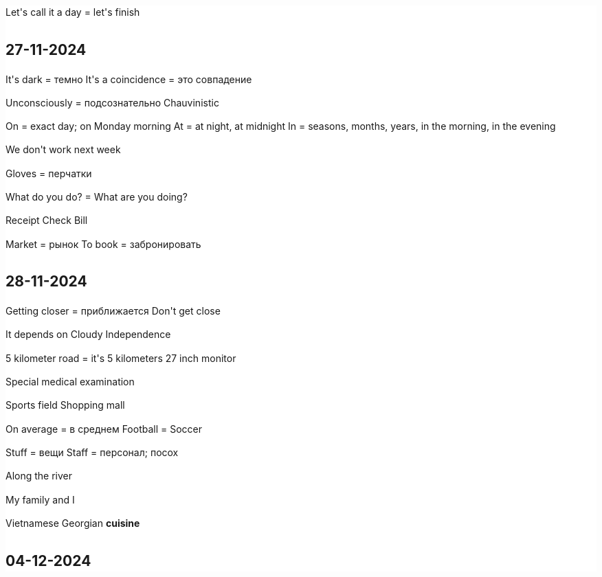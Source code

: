 Let's call it a day = let's finish

## 27-11-2024

It's dark = темно
It's a coincidence = это совпадение

Unconsciously = подсознательно
Chauvinistic 

On = exact day; on Monday morning
At = at night, at midnight
In = seasons, months, years, in the morning, in the evening

We don't work next week

Gloves = перчатки 

What do you do? = What are you doing?

Receipt
Check 
Bill

Market = рынок
To book = забронировать

## 28-11-2024

Getting closer = приближается
	Don't get close 

It depends on
	Cloudy 
Independence 

5 kilometer road = it's 5 kilometers
27 inch monitor

Special medical examination

Sports field
Shopping mall 

On average = в среднем
Football = Soccer 

Stuff = вещи
Staff = персонал; посох

Along the river 

My family and I 

Vietnamese 
Georgian **cuisine** 

## 04-12-2024

